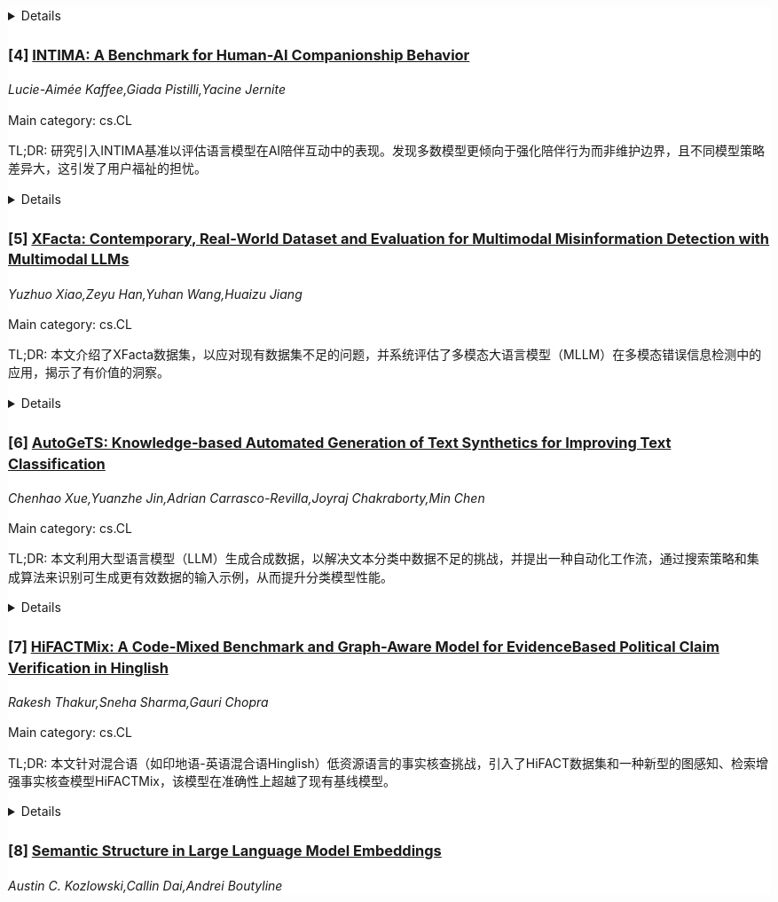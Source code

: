 
<details><summary>Details</summary></details>


### [4] [INTIMA: A Benchmark for Human-AI Companionship Behavior](https://arxiv.org/abs/2508.09998)
*Lucie-Aimée Kaffee,Giada Pistilli,Yacine Jernite*

Main category: cs.CL

TL;DR: 研究引入INTIMA基准以评估语言模型在AI陪伴互动中的表现。发现多数模型更倾向于强化陪伴行为而非维护边界，且不同模型策略差异大，这引发了用户福祉的担忧。


<details><summary>Details</summary></details>


### [5] [XFacta: Contemporary, Real-World Dataset and Evaluation for Multimodal Misinformation Detection with Multimodal LLMs](https://arxiv.org/abs/2508.09999)
*Yuzhuo Xiao,Zeyu Han,Yuhan Wang,Huaizu Jiang*

Main category: cs.CL

TL;DR: 本文介绍了XFacta数据集，以应对现有数据集不足的问题，并系统评估了多模态大语言模型（MLLM）在多模态错误信息检测中的应用，揭示了有价值的洞察。


<details><summary>Details</summary></details>


### [6] [AutoGeTS: Knowledge-based Automated Generation of Text Synthetics for Improving Text Classification](https://arxiv.org/abs/2508.10000)
*Chenhao Xue,Yuanzhe Jin,Adrian Carrasco-Revilla,Joyraj Chakraborty,Min Chen*

Main category: cs.CL

TL;DR: 本文利用大型语言模型（LLM）生成合成数据，以解决文本分类中数据不足的挑战，并提出一种自动化工作流，通过搜索策略和集成算法来识别可生成更有效数据的输入示例，从而提升分类模型性能。


<details><summary>Details</summary></details>


### [7] [HiFACTMix: A Code-Mixed Benchmark and Graph-Aware Model for EvidenceBased Political Claim Verification in Hinglish](https://arxiv.org/abs/2508.10001)
*Rakesh Thakur,Sneha Sharma,Gauri Chopra*

Main category: cs.CL

TL;DR: 本文针对混合语（如印地语-英语混合语Hinglish）低资源语言的事实核查挑战，引入了HiFACT数据集和一种新型的图感知、检索增强事实核查模型HiFACTMix，该模型在准确性上超越了现有基线模型。


<details><summary>Details</summary></details>


### [8] [Semantic Structure in Large Language Model Embeddings](https://arxiv.org/abs/2508.10003)
*Austin C. Kozlowski,Callin Dai,Andrei Boutyline*
